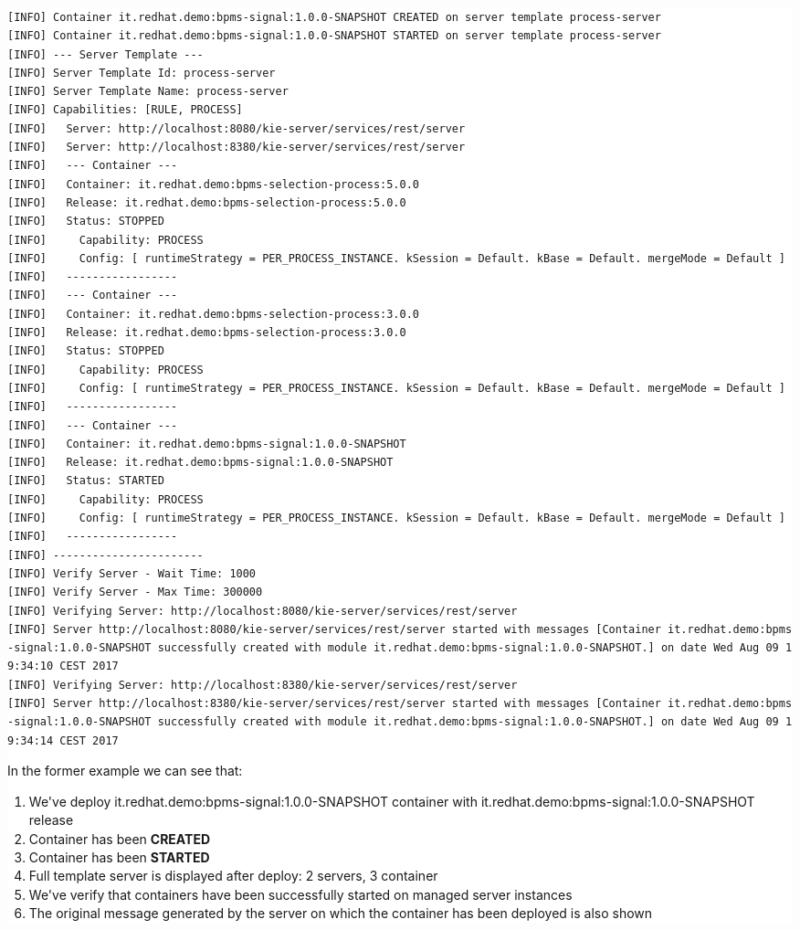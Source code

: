 ```
[INFO] Container it.redhat.demo:bpms-signal:1.0.0-SNAPSHOT CREATED on server template process-server
[INFO] Container it.redhat.demo:bpms-signal:1.0.0-SNAPSHOT STARTED on server template process-server
[INFO] --- Server Template --- 
[INFO] Server Template Id: process-server
[INFO] Server Template Name: process-server
[INFO] Capabilities: [RULE, PROCESS]
[INFO]   Server: http://localhost:8080/kie-server/services/rest/server
[INFO]   Server: http://localhost:8380/kie-server/services/rest/server
[INFO]   --- Container --- 
[INFO]   Container: it.redhat.demo:bpms-selection-process:5.0.0
[INFO]   Release: it.redhat.demo:bpms-selection-process:5.0.0
[INFO]   Status: STOPPED
[INFO]     Capability: PROCESS
[INFO]     Config: [ runtimeStrategy = PER_PROCESS_INSTANCE. kSession = Default. kBase = Default. mergeMode = Default ]
[INFO]   ----------------- 
[INFO]   --- Container --- 
[INFO]   Container: it.redhat.demo:bpms-selection-process:3.0.0
[INFO]   Release: it.redhat.demo:bpms-selection-process:3.0.0
[INFO]   Status: STOPPED
[INFO]     Capability: PROCESS
[INFO]     Config: [ runtimeStrategy = PER_PROCESS_INSTANCE. kSession = Default. kBase = Default. mergeMode = Default ]
[INFO]   ----------------- 
[INFO]   --- Container --- 
[INFO]   Container: it.redhat.demo:bpms-signal:1.0.0-SNAPSHOT
[INFO]   Release: it.redhat.demo:bpms-signal:1.0.0-SNAPSHOT
[INFO]   Status: STARTED
[INFO]     Capability: PROCESS
[INFO]     Config: [ runtimeStrategy = PER_PROCESS_INSTANCE. kSession = Default. kBase = Default. mergeMode = Default ]
[INFO]   ----------------- 
[INFO] ----------------------- 
[INFO] Verify Server - Wait Time: 1000
[INFO] Verify Server - Max Time: 300000
[INFO] Verifying Server: http://localhost:8080/kie-server/services/rest/server
[INFO] Server http://localhost:8080/kie-server/services/rest/server started with messages [Container it.redhat.demo:bpms-signal:1.0.0-SNAPSHOT successfully created with module it.redhat.demo:bpms-signal:1.0.0-SNAPSHOT.] on date Wed Aug 09 19:34:10 CEST 2017
[INFO] Verifying Server: http://localhost:8380/kie-server/services/rest/server
[INFO] Server http://localhost:8380/kie-server/services/rest/server started with messages [Container it.redhat.demo:bpms-signal:1.0.0-SNAPSHOT successfully created with module it.redhat.demo:bpms-signal:1.0.0-SNAPSHOT.] on date Wed Aug 09 19:34:14 CEST 2017
```
In the former example we can see that:
1. We've deploy it.redhat.demo:bpms-signal:1.0.0-SNAPSHOT container with it.redhat.demo:bpms-signal:1.0.0-SNAPSHOT release
1. Container has been __CREATED__
2. Container has been __STARTED__
3. Full template server is displayed after deploy: 2 servers, 3 container
4. We've verify that containers have been successfully started on managed server instances
5. The original message generated by the server on which the container has been deployed is also shown
